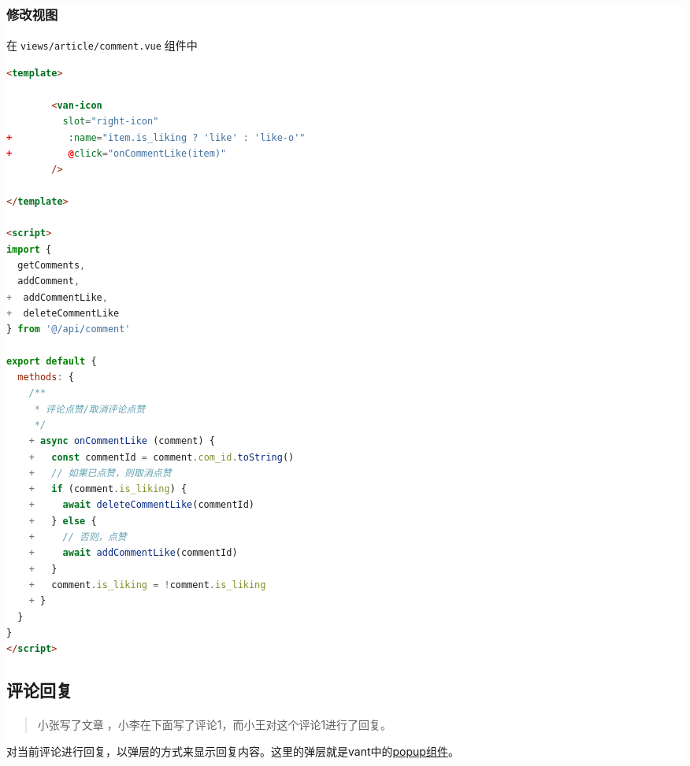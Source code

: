 ### 修改视图

在 `views/article/comment.vue` 组件中

```html
<template>
  
        <van-icon
          slot="right-icon"
+          :name="item.is_liking ? 'like' : 'like-o'"
+          @click="onCommentLike(item)"
        />
   
</template>

<script>
import {
  getComments,
  addComment,
+  addCommentLike,
+  deleteCommentLike
} from '@/api/comment'

export default {
  methods: {
    /**
     * 评论点赞/取消评论点赞
     */
    + async onCommentLike (comment) {
    +   const commentId = comment.com_id.toString()
    +   // 如果已点赞，则取消点赞
    +   if (comment.is_liking) {
    +     await deleteCommentLike(commentId)
    +   } else {
    +     // 否则，点赞
    +     await addCommentLike(commentId)
    +   }
    +   comment.is_liking = !comment.is_liking
    + }
  }
}
</script>
```



## 评论回复

> 小张写了文章 ，小李在下面写了评论1，而小王对这个评论1进行了回复。



对当前评论进行回复，以弹层的方式来显示回复内容。这里的弹层就是vant中的[popup组件](https://youzan.github.io/vant/#/zh-CN/popup#yuan-jiao-dan-chuang)。
